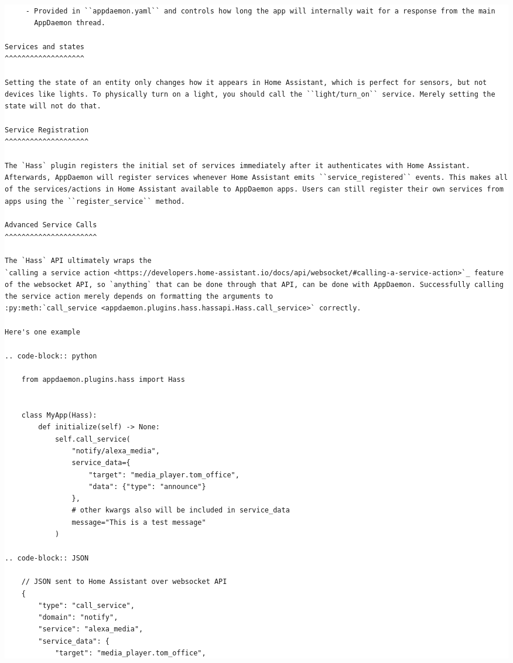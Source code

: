 ~~~~~~~~
     - Provided in ``appdaemon.yaml`` and controls how long the app will internally wait for a response from the main
       AppDaemon thread.

Services and states
^^^^^^^^^^^^^^^^^^^

Setting the state of an entity only changes how it appears in Home Assistant, which is perfect for sensors, but not
devices like lights. To physically turn on a light, you should call the ``light/turn_on`` service. Merely setting the
state will not do that.

Service Registration
^^^^^^^^^^^^^^^^^^^^

The `Hass` plugin registers the initial set of services immediately after it authenticates with Home Assistant.
Afterwards, AppDaemon will register services whenever Home Assistant emits ``service_registered`` events. This makes all
of the services/actions in Home Assistant available to AppDaemon apps. Users can still register their own services from
apps using the ``register_service`` method.

Advanced Service Calls
^^^^^^^^^^^^^^^^^^^^^^

The `Hass` API ultimately wraps the
`calling a service action <https://developers.home-assistant.io/docs/api/websocket/#calling-a-service-action>`_ feature
of the websocket API, so `anything` that can be done through that API, can be done with AppDaemon. Successfully calling
the service action merely depends on formatting the arguments to
:py:meth:`call_service <appdaemon.plugins.hass.hassapi.Hass.call_service>` correctly.

Here's one example

.. code-block:: python

    from appdaemon.plugins.hass import Hass


    class MyApp(Hass):
        def initialize(self) -> None:
            self.call_service(
                "notify/alexa_media",
                service_data={
                    "target": "media_player.tom_office",
                    "data": {"type": "announce"}
                },
                # other kwargs also will be included in service_data
                message="This is a test message"
            )

.. code-block:: JSON

    // JSON sent to Home Assistant over websocket API
    {
        "type": "call_service",
        "domain": "notify",
        "service": "alexa_media",
        "service_data": {
            "target": "media_player.tom_office",
~~~~~~~~